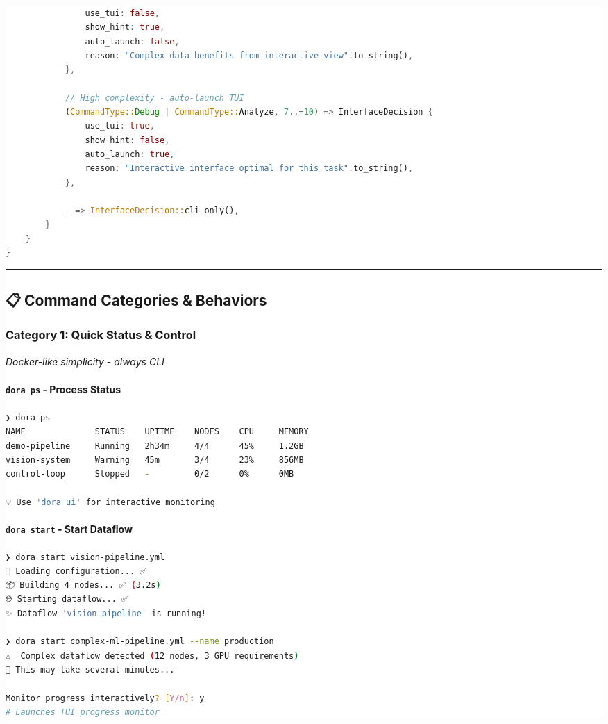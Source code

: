 ```rust
                use_tui: false,
                show_hint: true,
                auto_launch: false,
                reason: "Complex data benefits from interactive view".to_string(),
            },
            
            // High complexity - auto-launch TUI
            (CommandType::Debug | CommandType::Analyze, 7..=10) => InterfaceDecision {
                use_tui: true,
                show_hint: false,
                auto_launch: true,
                reason: "Interactive interface optimal for this task".to_string(),
            },
            
            _ => InterfaceDecision::cli_only(),
        }
    }
}
```

---

## 📋 Command Categories & Behaviors

### **Category 1: Quick Status & Control**
*Docker-like simplicity - always CLI*

#### `dora ps` - Process Status
```bash
❯ dora ps
NAME              STATUS    UPTIME    NODES    CPU     MEMORY
demo-pipeline     Running   2h34m     4/4      45%     1.2GB
vision-system     Warning   45m       3/4      23%     856MB
control-loop      Stopped   -         0/2      0%      0MB

💡 Use 'dora ui' for interactive monitoring
```

#### `dora start` - Start Dataflow
```bash
❯ dora start vision-pipeline.yml
🔧 Loading configuration... ✅
📦 Building 4 nodes... ✅ (3.2s)
🌐 Starting dataflow... ✅
✨ Dataflow 'vision-pipeline' is running!

❯ dora start complex-ml-pipeline.yml --name production
⚠️  Complex dataflow detected (12 nodes, 3 GPU requirements)
🚀 This may take several minutes...

Monitor progress interactively? [Y/n]: y
# Launches TUI progress monitor
```
